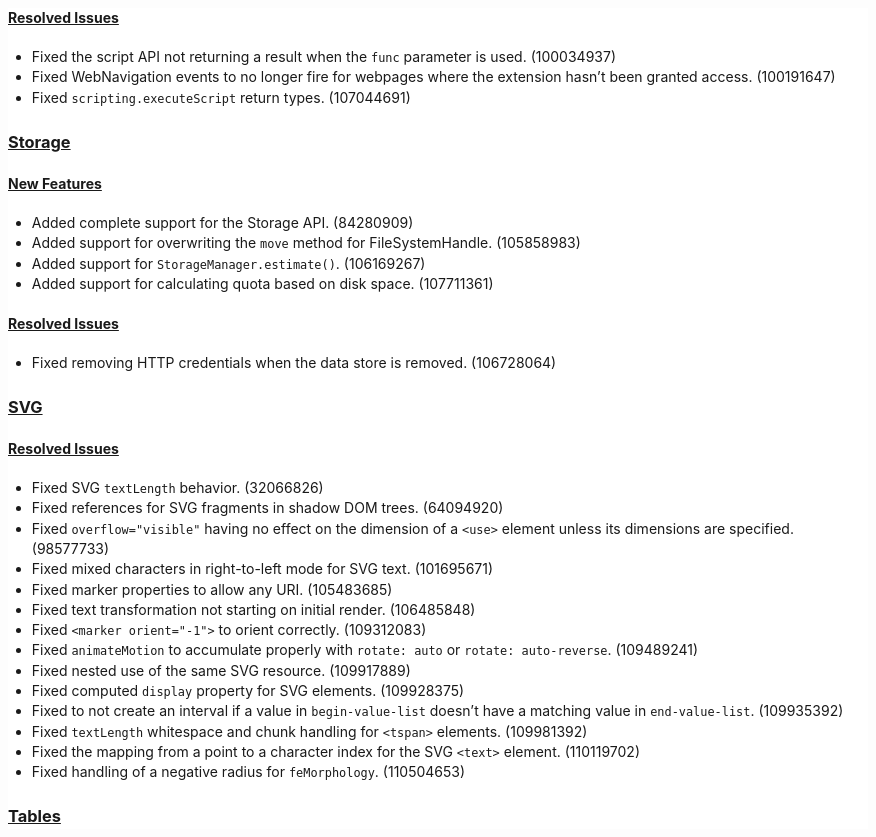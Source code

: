 #### [Resolved Issues](https://developer.apple.com/documentation/safari-release-notes/safari-17-release-notes#Resolved-Issues)

- Fixed the script API not returning a result when the `func` parameter is used. (100034937)
- Fixed WebNavigation events to no longer fire for webpages where the extension hasn’t been granted access. (100191647)
- Fixed `scripting.executeScript` return types. (107044691)

### [Storage](https://developer.apple.com/documentation/safari-release-notes/safari-17-release-notes#Storage)

#### [New Features](https://developer.apple.com/documentation/safari-release-notes/safari-17-release-notes#New-Features)

- Added complete support for the Storage API. (84280909)
- Added support for overwriting the `move` method for FileSystemHandle. (105858983)
- Added support for `StorageManager.estimate()`. (106169267)
- Added support for calculating quota based on disk space. (107711361)

#### [Resolved Issues](https://developer.apple.com/documentation/safari-release-notes/safari-17-release-notes#Resolved-Issues)

- Fixed removing HTTP credentials when the data store is removed. (106728064)

### [SVG](https://developer.apple.com/documentation/safari-release-notes/safari-17-release-notes#SVG)

#### [Resolved Issues](https://developer.apple.com/documentation/safari-release-notes/safari-17-release-notes#Resolved-Issues)

- Fixed SVG `textLength` behavior. (32066826)
- Fixed references for SVG fragments in shadow DOM trees. (64094920)
- Fixed `overflow="visible"` having no effect on the dimension of a `<use>` element unless its dimensions are specified. (98577733)
- Fixed mixed characters in right-to-left mode for SVG text. (101695671)
- Fixed marker properties to allow any URI. (105483685)
- Fixed text transformation not starting on initial render. (106485848)
- Fixed `<marker orient="-1">` to orient correctly. (109312083)
- Fixed `animateMotion` to accumulate properly with `rotate: auto` or `rotate: auto-reverse`. (109489241)
- Fixed nested use of the same SVG resource. (109917889)
- Fixed computed `display` property for SVG elements. (109928375)
- Fixed to not create an interval if a value in `begin-value-list` doesn’t have a matching value in `end-value-list`. (109935392)
- Fixed `textLength` whitespace and chunk handling for `<tspan>` elements. (109981392)
- Fixed the mapping from a point to a character index for the SVG `<text>` element. (110119702)
- Fixed handling of a negative radius for `feMorphology`. (110504653)

### [Tables](https://developer.apple.com/documentation/safari-release-notes/safari-17-release-notes#Tables)
